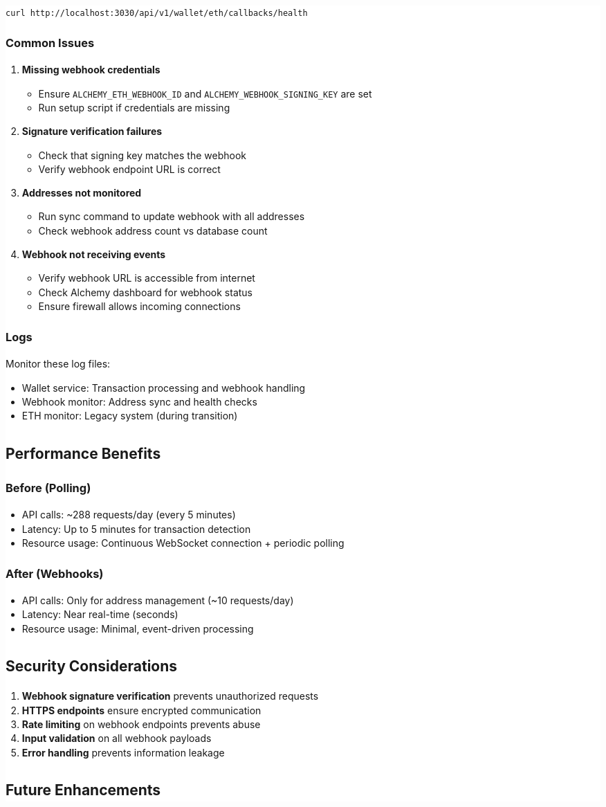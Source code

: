 ```bash
curl http://localhost:3030/api/v1/wallet/eth/callbacks/health
```

### Common Issues

1. **Missing webhook credentials**
   - Ensure `ALCHEMY_ETH_WEBHOOK_ID` and `ALCHEMY_WEBHOOK_SIGNING_KEY` are set
   - Run setup script if credentials are missing

2. **Signature verification failures**
   - Check that signing key matches the webhook
   - Verify webhook endpoint URL is correct

3. **Addresses not monitored**
   - Run sync command to update webhook with all addresses
   - Check webhook address count vs database count

4. **Webhook not receiving events**
   - Verify webhook URL is accessible from internet
   - Check Alchemy dashboard for webhook status
   - Ensure firewall allows incoming connections

### Logs

Monitor these log files:
- Wallet service: Transaction processing and webhook handling
- Webhook monitor: Address sync and health checks
- ETH monitor: Legacy system (during transition)

## Performance Benefits

### Before (Polling)
- API calls: ~288 requests/day (every 5 minutes)
- Latency: Up to 5 minutes for transaction detection
- Resource usage: Continuous WebSocket connection + periodic polling

### After (Webhooks)
- API calls: Only for address management (~10 requests/day)
- Latency: Near real-time (seconds)
- Resource usage: Minimal, event-driven processing

## Security Considerations

1. **Webhook signature verification** prevents unauthorized requests
2. **HTTPS endpoints** ensure encrypted communication
3. **Rate limiting** on webhook endpoints prevents abuse
4. **Input validation** on all webhook payloads
5. **Error handling** prevents information leakage

## Future Enhancements
